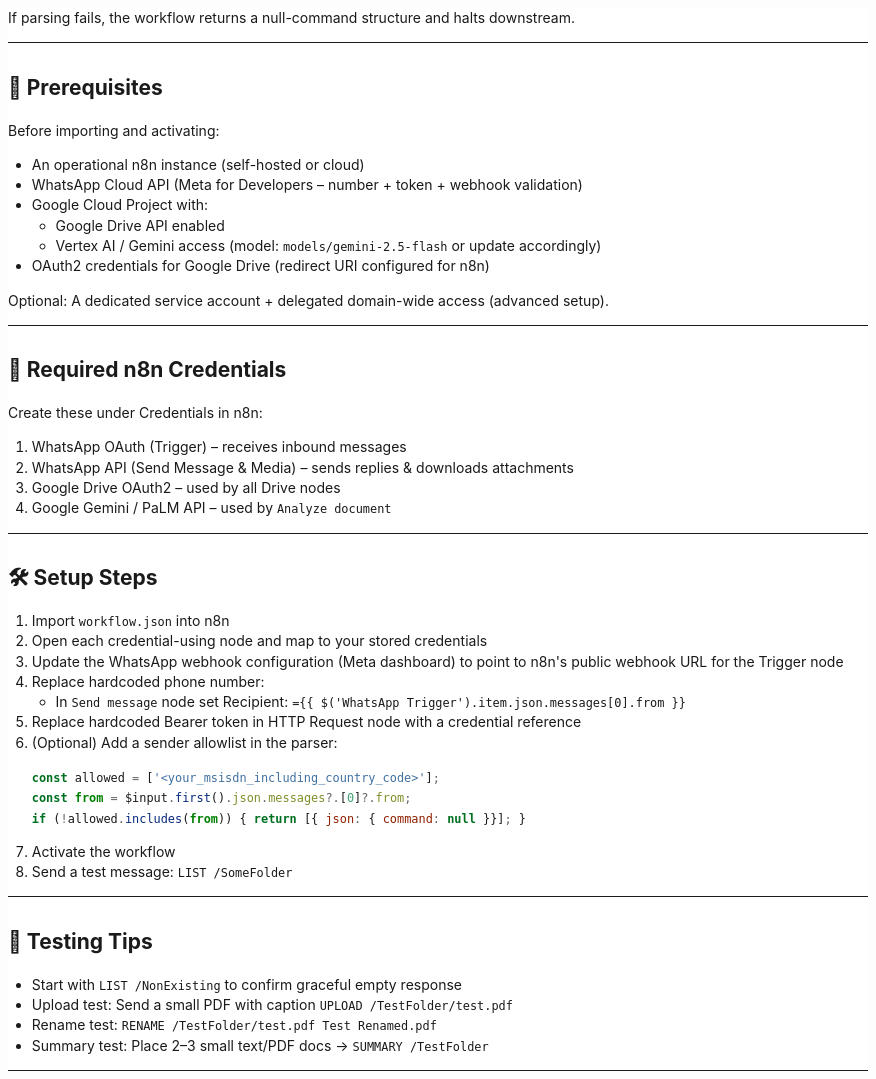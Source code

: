 If parsing fails, the workflow returns a null-command structure and halts downstream.

---

## 🔧 Prerequisites
Before importing and activating:
- An operational n8n instance (self-hosted or cloud)
- WhatsApp Cloud API (Meta for Developers – number + token + webhook validation)
- Google Cloud Project with:
  - Google Drive API enabled
  - Vertex AI / Gemini access (model: `models/gemini-2.5-flash` or update accordingly)
- OAuth2 credentials for Google Drive (redirect URI configured for n8n)

Optional: A dedicated service account + delegated domain-wide access (advanced setup).

---

## 🔐 Required n8n Credentials
Create these under Credentials in n8n:
1. WhatsApp OAuth (Trigger) – receives inbound messages
2. WhatsApp API (Send Message & Media) – sends replies & downloads attachments
3. Google Drive OAuth2 – used by all Drive nodes
4. Google Gemini / PaLM API – used by `Analyze document`

---

## 🛠️ Setup Steps
1. Import `workflow.json` into n8n
2. Open each credential-using node and map to your stored credentials
3. Update the WhatsApp webhook configuration (Meta dashboard) to point to n8n's public webhook URL for the Trigger node
4. Replace hardcoded phone number:
	- In `Send message` node set Recipient: `={{ $('WhatsApp Trigger').item.json.messages[0].from }}`
5. Replace hardcoded Bearer token in HTTP Request node with a credential reference
6. (Optional) Add a sender allowlist in the parser:
	```js
	const allowed = ['<your_msisdn_including_country_code>'];
	const from = $input.first().json.messages?.[0]?.from;
	if (!allowed.includes(from)) { return [{ json: { command: null }}]; }
	```
7. Activate the workflow
8. Send a test message: `LIST /SomeFolder`

---

## 🧪 Testing Tips
- Start with `LIST /NonExisting` to confirm graceful empty response
- Upload test: Send a small PDF with caption `UPLOAD /TestFolder/test.pdf`
- Rename test: `RENAME /TestFolder/test.pdf Test Renamed.pdf`
- Summary test: Place 2–3 small text/PDF docs → `SUMMARY /TestFolder`

---